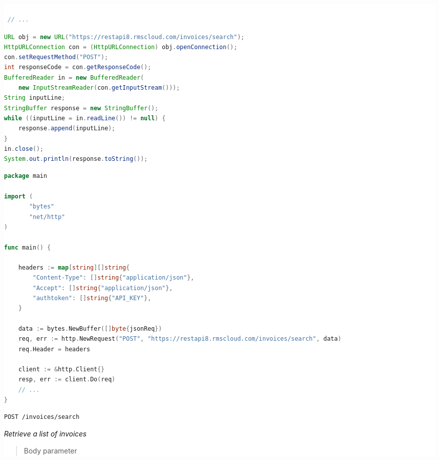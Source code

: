 ```php

 // ...

```

```java
URL obj = new URL("https://restapi8.rmscloud.com/invoices/search");
HttpURLConnection con = (HttpURLConnection) obj.openConnection();
con.setRequestMethod("POST");
int responseCode = con.getResponseCode();
BufferedReader in = new BufferedReader(
    new InputStreamReader(con.getInputStream()));
String inputLine;
StringBuffer response = new StringBuffer();
while ((inputLine = in.readLine()) != null) {
    response.append(inputLine);
}
in.close();
System.out.println(response.toString());

```

```go
package main

import (
       "bytes"
       "net/http"
)

func main() {

    headers := map[string][]string{
        "Content-Type": []string{"application/json"},
        "Accept": []string{"application/json"},
        "authtoken": []string{"API_KEY"},
    }

    data := bytes.NewBuffer([]byte{jsonReq})
    req, err := http.NewRequest("POST", "https://restapi8.rmscloud.com/invoices/search", data)
    req.Header = headers

    client := &http.Client{}
    resp, err := client.Do(req)
    // ...
}

```

`POST /invoices/search`

*Retrieve a list of invoices*

> Body parameter

